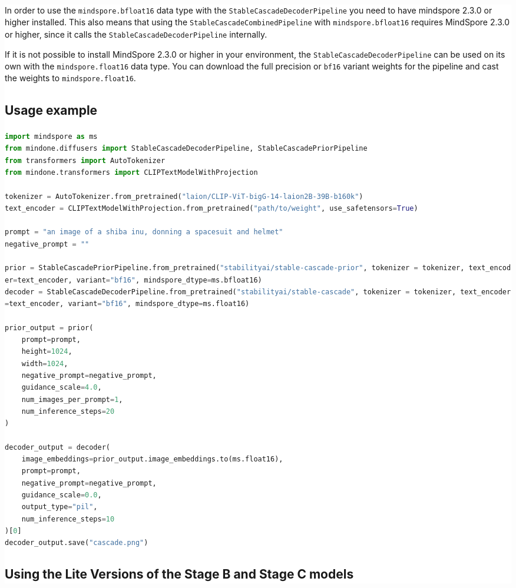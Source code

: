 In order to use the `mindspore.bfloat16` data type with the `StableCascadeDecoderPipeline` you need to have mindspore 2.3.0 or higher installed. This also means that using the `StableCascadeCombinedPipeline` with `mindspore.bfloat16` requires MindSpore 2.3.0 or higher, since it calls the `StableCascadeDecoderPipeline` internally.

If it is not possible to install MindSpore 2.3.0 or higher in your environment, the `StableCascadeDecoderPipeline` can be used on its own with the `mindspore.float16` data type. You can download the full precision or `bf16` variant weights for the pipeline and cast the weights to `mindspore.float16`.

</Tip>

## Usage example

```python
import mindspore as ms
from mindone.diffusers import StableCascadeDecoderPipeline, StableCascadePriorPipeline
from transformers import AutoTokenizer
from mindone.transformers import CLIPTextModelWithProjection

tokenizer = AutoTokenizer.from_pretrained("laion/CLIP-ViT-bigG-14-laion2B-39B-b160k")
text_encoder = CLIPTextModelWithProjection.from_pretrained("path/to/weight", use_safetensors=True)

prompt = "an image of a shiba inu, donning a spacesuit and helmet"
negative_prompt = ""

prior = StableCascadePriorPipeline.from_pretrained("stabilityai/stable-cascade-prior", tokenizer = tokenizer, text_encoder=text_encoder, variant="bf16", mindspore_dtype=ms.bfloat16)
decoder = StableCascadeDecoderPipeline.from_pretrained("stabilityai/stable-cascade", tokenizer = tokenizer, text_encoder=text_encoder, variant="bf16", mindspore_dtype=ms.float16)

prior_output = prior(
    prompt=prompt,
    height=1024,
    width=1024,
    negative_prompt=negative_prompt,
    guidance_scale=4.0,
    num_images_per_prompt=1,
    num_inference_steps=20
)

decoder_output = decoder(
    image_embeddings=prior_output.image_embeddings.to(ms.float16),
    prompt=prompt,
    negative_prompt=negative_prompt,
    guidance_scale=0.0,
    output_type="pil",
    num_inference_steps=10
)[0]
decoder_output.save("cascade.png")
```

## Using the Lite Versions of the Stage B and Stage C models
